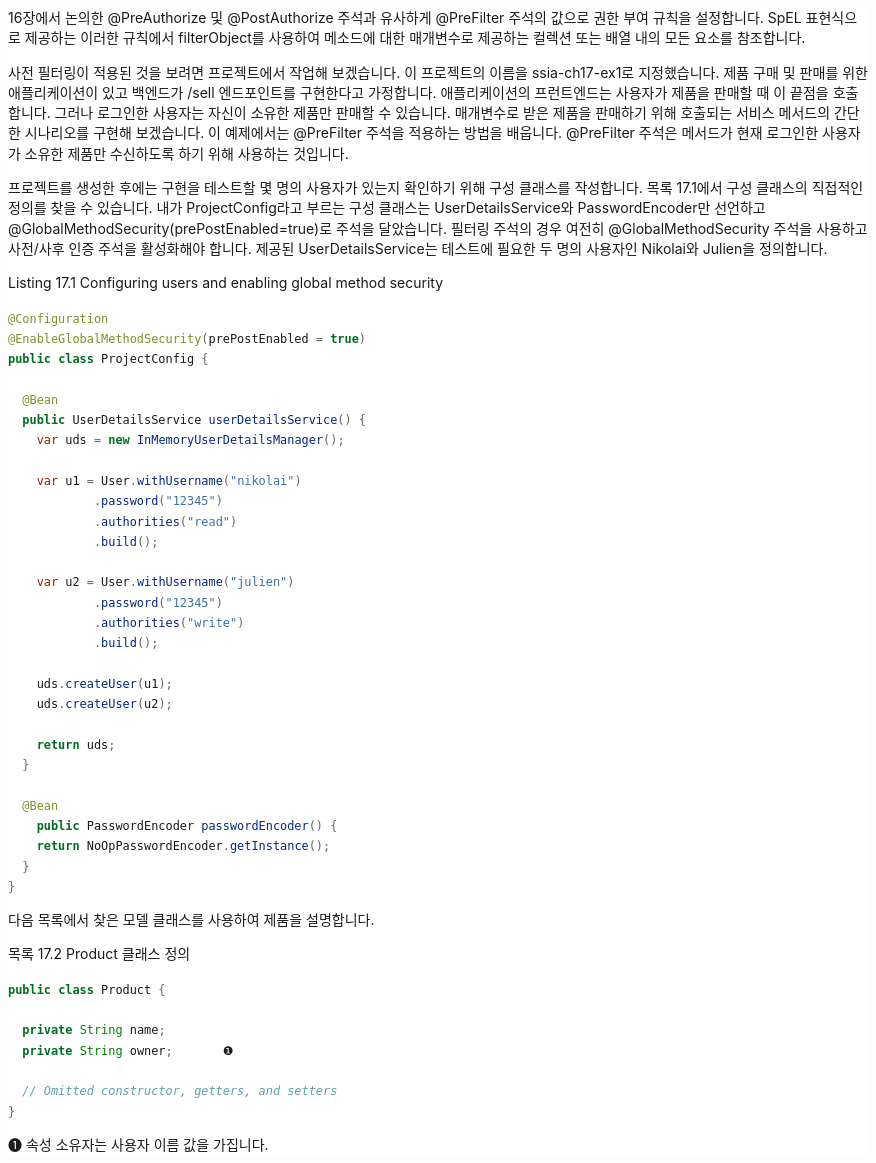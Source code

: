 16장에서 논의한 @PreAuthorize 및 @PostAuthorize 주석과 유사하게 @PreFilter 주석의 값으로 권한 부여 규칙을 설정합니다. SpEL 표현식으로 제공하는 이러한 규칙에서 filterObject를 사용하여 메소드에 대한 매개변수로 제공하는 컬렉션 또는 배열 내의 모든 요소를 ​​참조합니다.

사전 필터링이 적용된 것을 보려면 프로젝트에서 작업해 보겠습니다. 이 프로젝트의 이름을 ssia-ch17-ex1로 지정했습니다. 제품 구매 및 판매를 위한 애플리케이션이 있고 백엔드가 /sell 엔드포인트를 구현한다고 가정합니다. 애플리케이션의 프런트엔드는 사용자가 제품을 판매할 때 이 끝점을 호출합니다. 그러나 로그인한 사용자는 자신이 소유한 제품만 판매할 수 있습니다. 매개변수로 받은 제품을 판매하기 위해 호출되는 서비스 메서드의 간단한 시나리오를 구현해 보겠습니다. 이 예제에서는 @PreFilter 주석을 적용하는 방법을 배웁니다. @PreFilter 주석은 메서드가 현재 로그인한 사용자가 소유한 제품만 수신하도록 하기 위해 사용하는 것입니다.

프로젝트를 생성한 후에는 구현을 테스트할 몇 명의 사용자가 있는지 확인하기 위해 구성 클래스를 작성합니다. 목록 17.1에서 구성 클래스의 직접적인 정의를 찾을 수 있습니다. 내가 ProjectConfig라고 부르는 구성 클래스는 UserDetailsService와 PasswordEncoder만 선언하고 @GlobalMethodSecurity(prePostEnabled=true)로 주석을 달았습니다. 필터링 주석의 경우 여전히 @GlobalMethodSecurity 주석을 사용하고 사전/사후 인증 주석을 활성화해야 합니다. 제공된 UserDetailsService는 테스트에 필요한 두 명의 사용자인 Nikolai와 Julien을 정의합니다.

Listing 17.1 Configuring users and enabling global method security
```java
@Configuration
@EnableGlobalMethodSecurity(prePostEnabled = true)
public class ProjectConfig {

  @Bean
  public UserDetailsService userDetailsService() {
    var uds = new InMemoryUserDetailsManager();

    var u1 = User.withUsername("nikolai")
            .password("12345")
            .authorities("read")
            .build();

    var u2 = User.withUsername("julien")
            .password("12345")
            .authorities("write")
            .build();

    uds.createUser(u1);
    uds.createUser(u2);

    return uds;
  }

  @Bean
    public PasswordEncoder passwordEncoder() {
    return NoOpPasswordEncoder.getInstance();
  }
}
```
다음 목록에서 찾은 모델 클래스를 사용하여 제품을 설명합니다.

목록 17.2 Product 클래스 정의
```java
public class Product {

  private String name;
  private String owner;       ❶

  // Omitted constructor, getters, and setters
}
```
❶ 속성 소유자는 사용자 이름 값을 가집니다.
